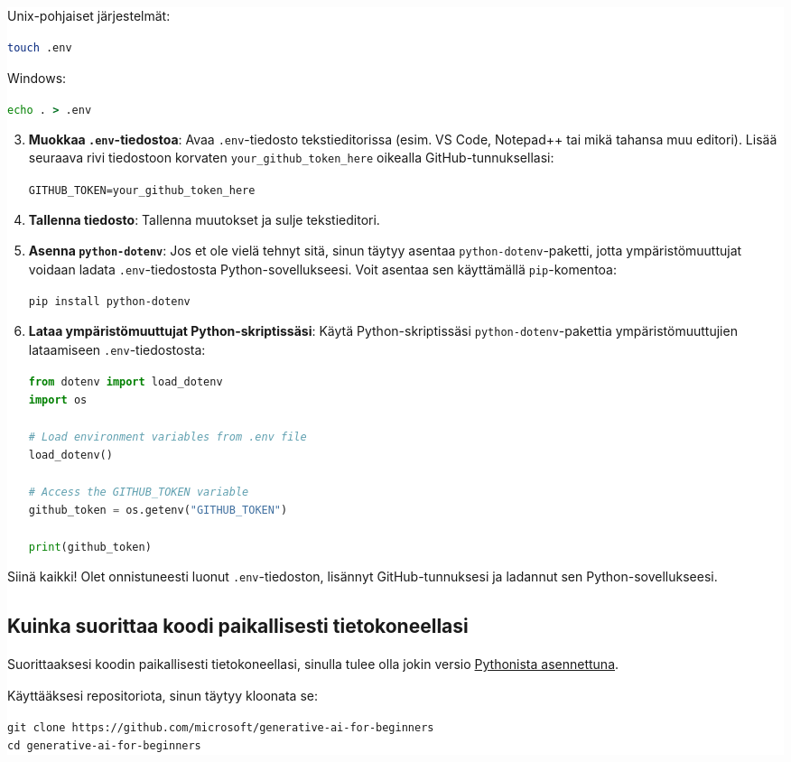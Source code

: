    Unix-pohjaiset järjestelmät:

   ```bash
   touch .env
   ```

   Windows:

   ```cmd
   echo . > .env
   ```

3. **Muokkaa `.env`-tiedostoa**: Avaa `.env`-tiedosto tekstieditorissa (esim. VS Code, Notepad++ tai mikä tahansa muu editori). Lisää seuraava rivi tiedostoon korvaten `your_github_token_here` oikealla GitHub-tunnuksellasi:

   ```env
   GITHUB_TOKEN=your_github_token_here
   ```

4. **Tallenna tiedosto**: Tallenna muutokset ja sulje tekstieditori.

5. **Asenna `python-dotenv`**: Jos et ole vielä tehnyt sitä, sinun täytyy asentaa `python-dotenv`-paketti, jotta ympäristömuuttujat voidaan ladata `.env`-tiedostosta Python-sovellukseesi. Voit asentaa sen käyttämällä `pip`-komentoa:

   ```bash
   pip install python-dotenv
   ```

6. **Lataa ympäristömuuttujat Python-skriptissäsi**: Käytä Python-skriptissäsi `python-dotenv`-pakettia ympäristömuuttujien lataamiseen `.env`-tiedostosta:

   ```python
   from dotenv import load_dotenv
   import os

   # Load environment variables from .env file
   load_dotenv()

   # Access the GITHUB_TOKEN variable
   github_token = os.getenv("GITHUB_TOKEN")

   print(github_token)
   ```

Siinä kaikki! Olet onnistuneesti luonut `.env`-tiedoston, lisännyt GitHub-tunnuksesi ja ladannut sen Python-sovellukseesi.

## Kuinka suorittaa koodi paikallisesti tietokoneellasi

Suorittaaksesi koodin paikallisesti tietokoneellasi, sinulla tulee olla jokin versio [Pythonista asennettuna](https://www.python.org/downloads/?WT.mc_id=academic-105485-koreyst).

Käyttääksesi repositoriota, sinun täytyy kloonata se:

```shell
git clone https://github.com/microsoft/generative-ai-for-beginners
cd generative-ai-for-beginners
```
